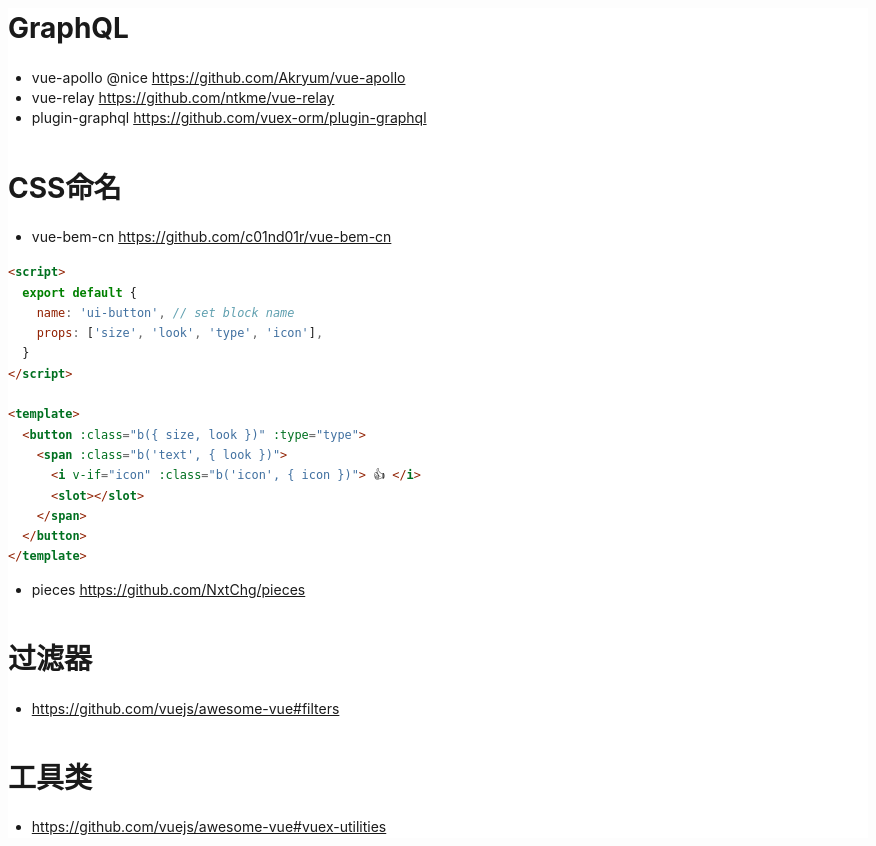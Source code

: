 # GraphQL

- vue-apollo @nice https://github.com/Akryum/vue-apollo
- vue-relay https://github.com/ntkme/vue-relay
- plugin-graphql https://github.com/vuex-orm/plugin-graphql

# CSS命名

- vue-bem-cn https://github.com/c01nd01r/vue-bem-cn

```html
<script>
  export default {
    name: 'ui-button', // set block name
    props: ['size', 'look', 'type', 'icon'],
  }
</script>

<template>
  <button :class="b({ size, look })" :type="type">
    <span :class="b('text', { look })">
      <i v-if="icon" :class="b('icon', { icon })"> 👍 </i>
      <slot></slot>
    </span>
  </button>
</template>
```

- pieces https://github.com/NxtChg/pieces

# 过滤器

- https://github.com/vuejs/awesome-vue#filters

# 工具类

- https://github.com/vuejs/awesome-vue#vuex-utilities